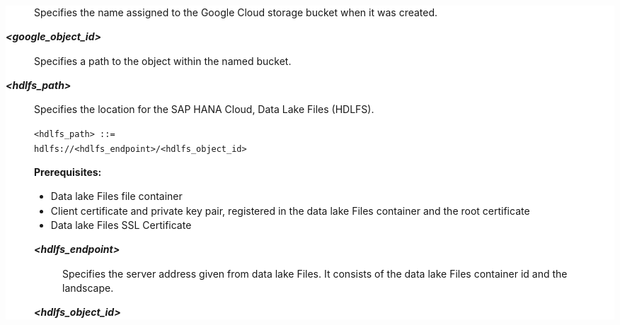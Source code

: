 </b></dt>
<dd>

Specifies the name assigned to the Google Cloud storage bucket when it was created.



</dd><dt><b>

*<google\_object\_id\>*

</b></dt>
<dd>

Specifies a path to the object within the named bucket.



</dd>
</dl>



</dd><dt><b>

*<hdlfs\_path\>*

</b></dt>
<dd>

Specifies the location for the SAP HANA Cloud, Data Lake Files \(HDLFS\).

```
<hdlfs_path> ::=
hdlfs://<hdlfs_endpoint>/<hdlfs_object_id>

```

**Prerequisites:**

-   Data lake Files file container
-   Client certificate and private key pair, registered in the data lake Files container and the root certificate
-   Data lake Files SSL Certificate


<dl>
<dt><b>

*<hdlfs\_endpoint\>*

</b></dt>
<dd>

Specifies the server address given from data lake Files. It consists of the data lake Files container id and the landscape.



</dd><dt><b>

*<hdlfs\_object\_id\>*

</b></dt>
<dd>
